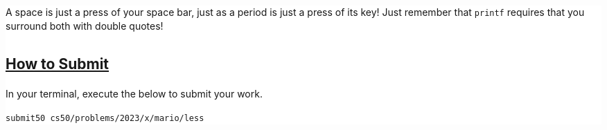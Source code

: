 A space is just a press of your space bar, just as a period is just a press of its key! Just remember that `printf` requires that you surround both with double quotes!

## [How to Submit](#how-to-submit)

In your terminal, execute the below to submit your work.

```
submit50 cs50/problems/2023/x/mario/less

```